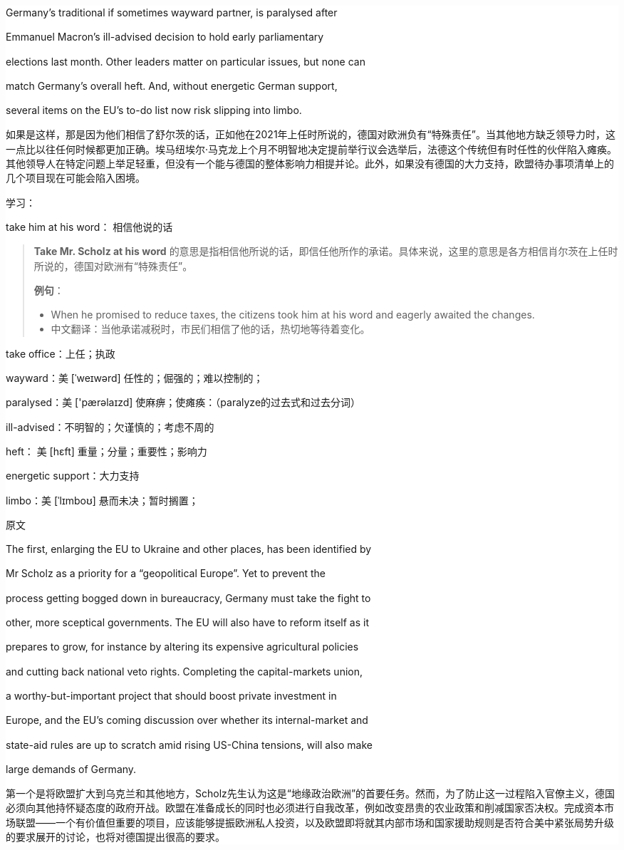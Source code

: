 Germany’s traditional if sometimes wayward partner, is paralysed after

Emmanuel Macron’s ill-advised decision to hold early parliamentary

elections last month. Other leaders matter on particular issues, but none can

match Germany’s overall heft. And, without energetic German support,

several items on the EU’s to-do list now risk slipping into limbo.

如果是这样，那是因为他们相信了舒尔茨的话，正如他在2021年上任时所说的，德国对欧洲负有“特殊责任”。当其他地方缺乏领导力时，这一点比以往任何时候都更加正确。埃马纽埃尔·马克龙上个月不明智地决定提前举行议会选举后，法德这个传统但有时任性的伙伴陷入瘫痪。其他领导人在特定问题上举足轻重，但没有一个能与德国的整体影响力相提并论。此外，如果没有德国的大力支持，欧盟待办事项清单上的几个项目现在可能会陷入困境。

学习：

take him at his word： 相信他说的话

>**Take Mr. Scholz at his word** 的意思是指相信他所说的话，即信任他所作的承诺。具体来说，这里的意思是各方相信肖尔茨在上任时所说的，德国对欧洲有“特殊责任”。
>
>**例句**：
>- When he promised to reduce taxes, the citizens took him at his word and eagerly awaited the changes.
>  - 中文翻译：当他承诺减税时，市民们相信了他的话，热切地等待着变化。

take office：上任；执政

wayward：美 [ˈweɪwərd] 任性的；倔强的；难以控制的；

paralysed：美 ['pærəlaɪzd] 使麻痹；使瘫痪：（paralyze的过去式和过去分词）

ill-advised：不明智的；欠谨慎的；考虑不周的

heft： 美 [hɛft] 重量；分量；重要性；影响力

energetic support：大力支持

limbo：美 [ˈlɪmboʊ] 悬而未决；暂时搁置；

原文

The first, enlarging the EU to Ukraine and other places, has been identified by

Mr Scholz as a priority for a “geopolitical Europe”. Yet to prevent the

process getting bogged down in bureaucracy, Germany must take the fight to

other, more sceptical governments. The EU will also have to reform itself as it

prepares to grow, for instance by altering its expensive agricultural policies

and cutting back national veto rights. Completing the capital-markets union,

a worthy-but-important project that should boost private investment in

Europe, and the EU’s coming discussion over whether its internal-market and

state-aid rules are up to scratch amid rising US-China tensions, will also make

large demands of Germany.

第一个是将欧盟扩大到乌克兰和其他地方，Scholz先生认为这是“地缘政治欧洲”的首要任务。然而，为了防止这一过程陷入官僚主义，德国必须向其他持怀疑态度的政府开战。欧盟在准备成长的同时也必须进行自我改革，例如改变昂贵的农业政策和削减国家否决权。完成资本市场联盟——一个有价值但重要的项目，应该能够提振欧洲私人投资，以及欧盟即将就其内部市场和国家援助规则是否符合美中紧张局势升级的要求展开的讨论，也将对德国提出很高的要求。
